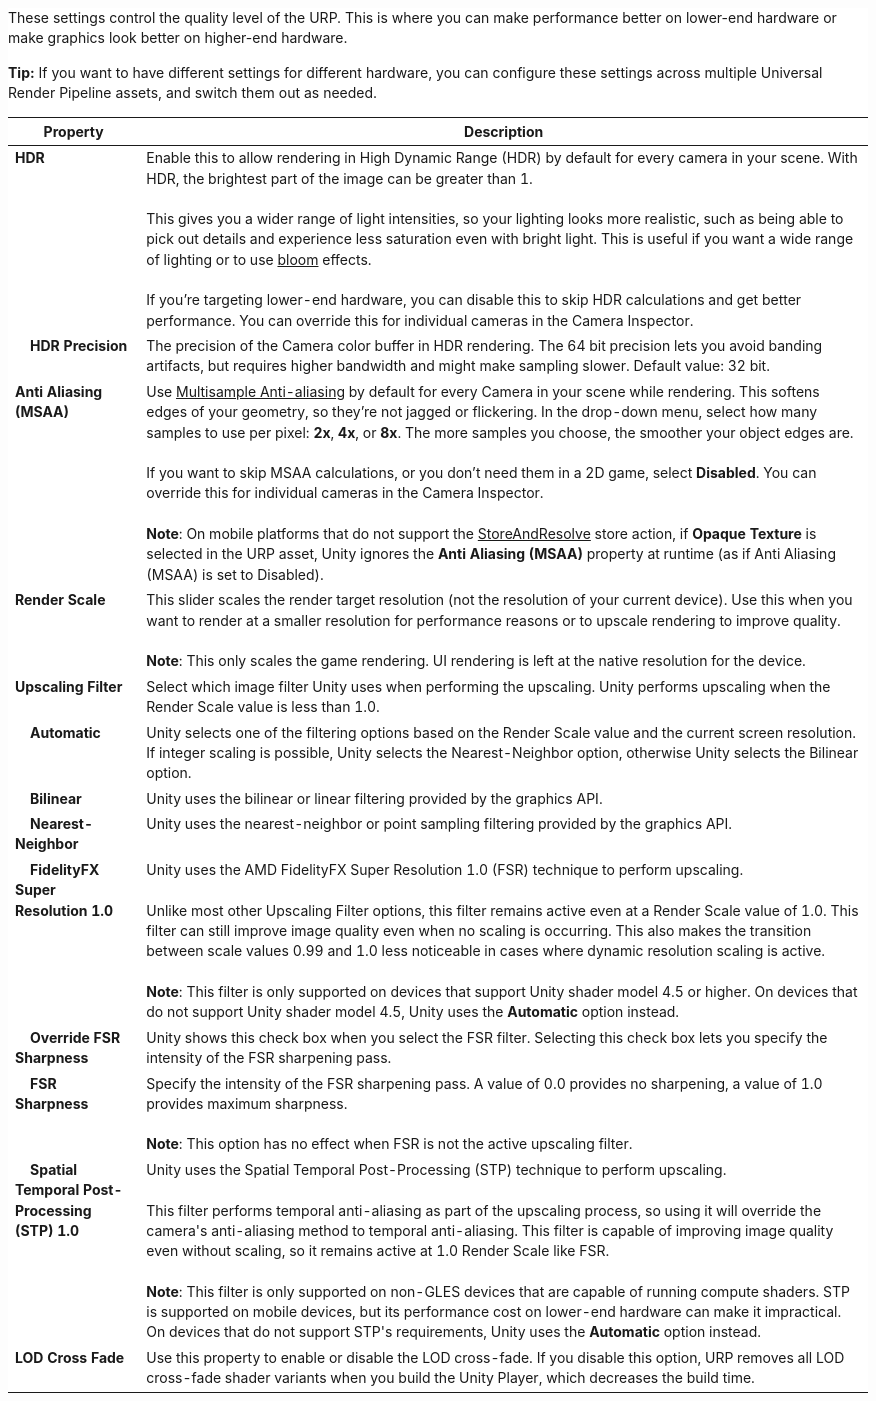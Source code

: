 These settings control the quality level of the URP. This is where you can make performance better on lower-end hardware or make graphics look better on  higher-end hardware.

**Tip:** If you want to have different settings for different hardware, you can configure these settings across multiple Universal Render Pipeline assets, and switch them out as needed.

| Property | Description |
| -------- | ----------- |
| **HDR** | Enable this to allow rendering in High Dynamic Range (HDR) by default for every camera in your scene. With HDR, the brightest part of the image can be greater than 1.<br/><br/>This gives you a wider range of light intensities, so your lighting looks more realistic, such as being able to pick out details and experience less saturation even with bright light. This is useful if you want a wide range of lighting or to use [bloom](https://docs.unity3d.com/Manual/PostProcessing-Bloom.html) effects.<br/><br/> If you’re targeting lower-end hardware, you can disable this to skip HDR calculations and get better performance. You can override this for individual cameras in the Camera Inspector. |
| &#160;&#160;&#160;&#160;**HDR Precision** | The precision of the Camera color buffer in HDR rendering. The 64 bit precision lets you avoid banding artifacts, but requires higher bandwidth and might make sampling slower. Default value: 32 bit. |
| **Anti Aliasing (MSAA)** | Use [Multisample Anti-aliasing](anti-aliasing.md#msaa) by default for every Camera in your scene while rendering. This softens edges of your geometry, so they’re not jagged or flickering. In the drop-down menu, select how many samples to use per pixel: **2x**, **4x**, or **8x**. The more samples you choose, the smoother your object edges are.<br/><br/>If you want to skip MSAA calculations, or you don’t need them in a 2D game, select **Disabled**. You can override this for individual cameras in the Camera Inspector.<br/><br/>**Note**: On mobile platforms that do not support the [StoreAndResolve](https://docs.unity3d.com/ScriptReference/Rendering.RenderBufferStoreAction.StoreAndResolve.html) store action, if **Opaque Texture** is selected in the URP asset, Unity ignores the **Anti Aliasing (MSAA)** property at runtime (as if Anti Aliasing (MSAA) is set to Disabled). |
| **Render Scale** | This slider scales the render target resolution (not the resolution of your current device). Use this when you want to render at a smaller resolution for performance reasons or to upscale rendering to improve quality.<br/><br/>**Note**: This only scales the game rendering. UI rendering is left at the native resolution for the device. |
| **Upscaling Filter** | Select which image filter Unity uses when performing the upscaling. Unity performs upscaling when the Render Scale value is less than 1.0. |
| &#160;&#160;&#160;&#160;**Automatic** | Unity selects one of the filtering options based on the Render Scale value and the current screen resolution. If integer scaling is possible, Unity selects the Nearest-Neighbor option, otherwise Unity selects the Bilinear option. |
| &#160;&#160;&#160;&#160;**Bilinear** | Unity uses the bilinear or linear filtering provided by the graphics API. |
| &#160;&#160;&#160;&#160;**Nearest-Neighbor** | Unity uses the nearest-neighbor or point sampling filtering provided by the graphics API. |
| &#160;&#160;&#160;&#160;**FidelityFX Super Resolution&#160;1.0** | Unity uses the AMD FidelityFX Super Resolution 1.0 (FSR) technique to perform upscaling.<br/><br/>Unlike most other Upscaling Filter options, this filter remains active even at a Render Scale value of 1.0. This filter can still improve image quality even when no scaling is occurring. This also makes the transition between scale values 0.99 and 1.0 less noticeable in cases where dynamic resolution scaling is active.<br/><br/>**Note**: This filter is only supported on devices that support Unity shader model 4.5 or higher. On devices that do not support Unity shader model 4.5, Unity uses the **Automatic** option instead. |
| &#160;&#160;&#160;&#160;**Override FSR Sharpness** | Unity shows this check box when you select the FSR filter. Selecting this check box lets you specify the intensity of the FSR sharpening pass. |
| &#160;&#160;&#160;&#160;**FSR Sharpness** | Specify the intensity of the FSR sharpening pass. A value of 0.0 provides no sharpening, a value of 1.0 provides maximum sharpness.<br/><br/>**Note**: This option has no effect when FSR is not the active upscaling filter. |
| &#160;&#160;&#160;&#160;**Spatial Temporal Post-Processing (STP)&#160;1.0** | Unity uses the Spatial Temporal Post-Processing (STP) technique to perform upscaling.<br/><br/>This filter performs temporal anti-aliasing as part of the upscaling process, so using it will override the camera's anti-aliasing method to temporal anti-aliasing. This filter is capable of improving image quality even without scaling, so it remains active at 1.0 Render Scale like FSR.<br/><br/>**Note**: This filter is only supported on non-GLES devices that are capable of running compute shaders. STP is supported on mobile devices, but its performance cost on lower-end hardware can make it impractical. On devices that do not support STP's requirements, Unity uses the **Automatic** option instead. |
| **LOD&#160;Cross&#160;Fade** | Use this property to enable or disable the LOD cross-fade. If you disable this option, URP removes all LOD cross-fade shader variants when you build the Unity Player, which decreases the build time. |